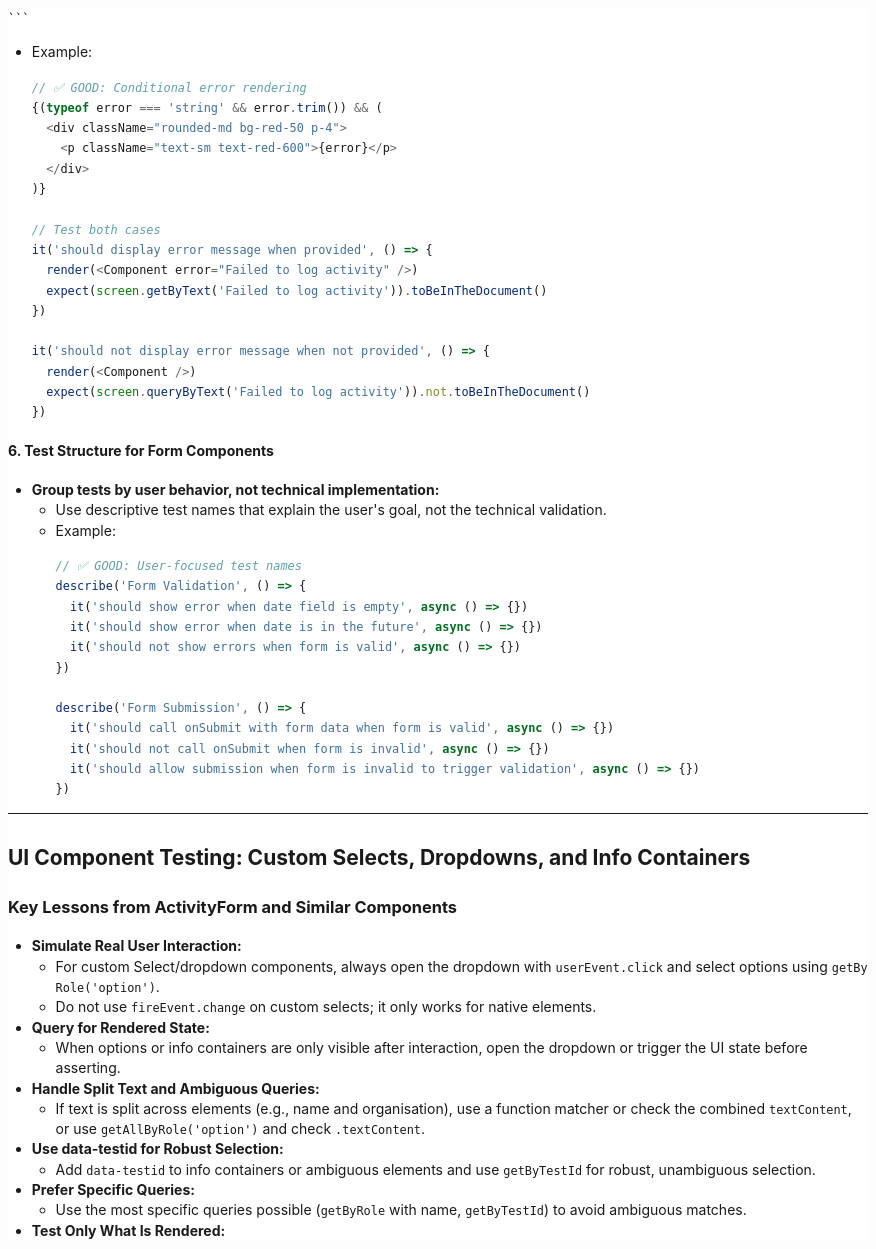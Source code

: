    ```
  - Example:
    ```typescript
    // ✅ GOOD: Conditional error rendering
    {(typeof error === 'string' && error.trim()) && (
      <div className="rounded-md bg-red-50 p-4">
        <p className="text-sm text-red-600">{error}</p>
      </div>
    )}
    
    // Test both cases
    it('should display error message when provided', () => {
      render(<Component error="Failed to log activity" />)
      expect(screen.getByText('Failed to log activity')).toBeInTheDocument()
    })
    
    it('should not display error message when not provided', () => {
      render(<Component />)
      expect(screen.queryByText('Failed to log activity')).not.toBeInTheDocument()
    })
    ```

#### 6. Test Structure for Form Components
- **Group tests by user behavior, not technical implementation:**
  - Use descriptive test names that explain the user's goal, not the technical validation.
  - Example:
    ```typescript
    // ✅ GOOD: User-focused test names
    describe('Form Validation', () => {
      it('should show error when date field is empty', async () => {})
      it('should show error when date is in the future', async () => {})
      it('should not show errors when form is valid', async () => {})
    })
    
    describe('Form Submission', () => {
      it('should call onSubmit with form data when form is valid', async () => {})
      it('should not call onSubmit when form is invalid', async () => {})
      it('should allow submission when form is invalid to trigger validation', async () => {})
    })
    ```

---

## UI Component Testing: Custom Selects, Dropdowns, and Info Containers

### Key Lessons from ActivityForm and Similar Components

- **Simulate Real User Interaction:**
  - For custom Select/dropdown components, always open the dropdown with `userEvent.click` and select options using `getByRole('option')`.
  - Do not use `fireEvent.change` on custom selects; it only works for native elements.
- **Query for Rendered State:**
  - When options or info containers are only visible after interaction, open the dropdown or trigger the UI state before asserting.
- **Handle Split Text and Ambiguous Queries:**
  - If text is split across elements (e.g., name and organisation), use a function matcher or check the combined `textContent`, or use `getAllByRole('option')` and check `.textContent`.
- **Use data-testid for Robust Selection:**
  - Add `data-testid` to info containers or ambiguous elements and use `getByTestId` for robust, unambiguous selection.
- **Prefer Specific Queries:**
  - Use the most specific queries possible (`getByRole` with name, `getByTestId`) to avoid ambiguous matches.
- **Test Only What Is Rendered:**